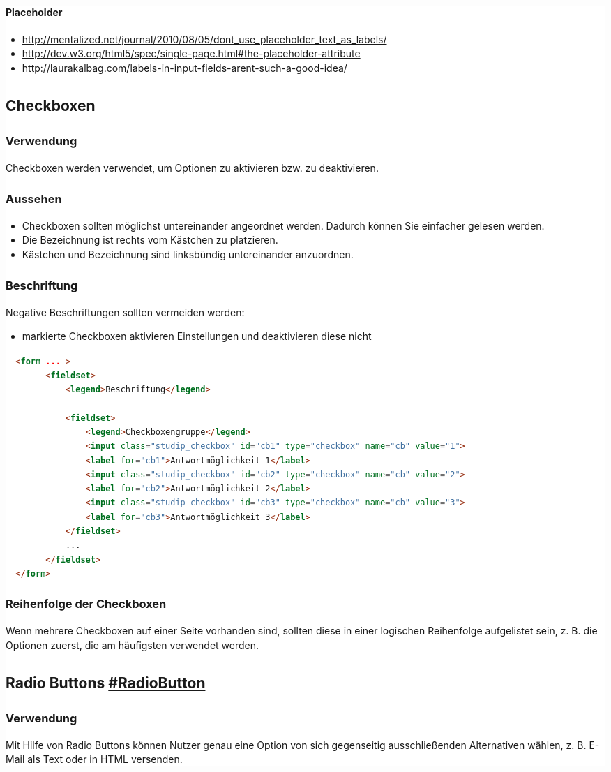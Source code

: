 #### Placeholder
* http://mentalized.net/journal/2010/08/05/dont_use_placeholder_text_as_labels/
* http://dev.w3.org/html5/spec/single-page.html#the-placeholder-attribute
* http://laurakalbag.com/labels-in-input-fields-arent-such-a-good-idea/


## Checkboxen

### Verwendung
Checkboxen werden verwendet, um Optionen zu aktivieren bzw. zu deaktivieren.

### Aussehen
* Checkboxen sollten möglichst untereinander angeordnet werden. Dadurch können Sie einfacher gelesen werden.
* Die Bezeichnung ist rechts vom Kästchen zu platzieren.
* Kästchen und Bezeichnung sind linksbündig untereinander anzuordnen.

### Beschriftung
Negative Beschriftungen sollten vermeiden werden:
* markierte Checkboxen aktivieren Einstellungen und deaktivieren diese nicht

```html
  <form ... >
        <fieldset>
            <legend>Beschriftung</legend>

            <fieldset>
                <legend>Checkboxengruppe</legend>
                <input class="studip_checkbox" id="cb1" type="checkbox" name="cb" value="1">
                <label for="cb1">Antwortmöglichkeit 1</label>
                <input class="studip_checkbox" id="cb2" type="checkbox" name="cb" value="2">
                <label for="cb2">Antwortmöglichkeit 2</label>
                <input class="studip_checkbox" id="cb3" type="checkbox" name="cb" value="3">
                <label for="cb3">Antwortmöglichkeit 3</label>
            </fieldset>
            ...
        </fieldset>
  </form>
```
### Reihenfolge der Checkboxen
Wenn mehrere Checkboxen auf einer Seite vorhanden sind, sollten diese in einer logischen Reihenfolge aufgelistet sein, z. B. die Optionen zuerst, die am häufigsten verwendet werden.

## Radio Buttons [#RadioButton](#RadioButton)

### Verwendung
Mit Hilfe von Radio Buttons können Nutzer genau eine Option von sich gegenseitig ausschließenden Alternativen wählen, z. B. E-Mail als Text oder in HTML versenden.
